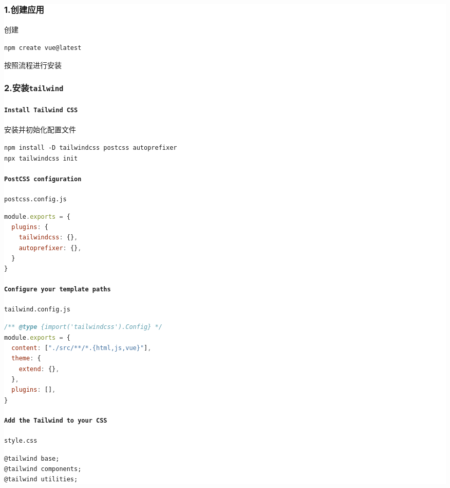 ### 1.创建应用

创建

```
npm create vue@latest
```

按照流程进行安装

### 2.安装`tailwind`

#### `Install Tailwind CSS`

安装并初始化配置文件

```
npm install -D tailwindcss postcss autoprefixer
npx tailwindcss init
```

#### `PostCSS configuration`

`postcss.config.js`

```js
module.exports = {
  plugins: {
    tailwindcss: {},
    autoprefixer: {},
  }
}
```

#### `Configure your template paths`

`tailwind.config.js`

```js
/** @type {import('tailwindcss').Config} */
module.exports = {
  content: ["./src/**/*.{html,js,vue}"],
  theme: {
    extend: {},
  },
  plugins: [],
}
```

#### `Add the Tailwind to your CSS`

`style.css`

```
@tailwind base;
@tailwind components;
@tailwind utilities;
```
